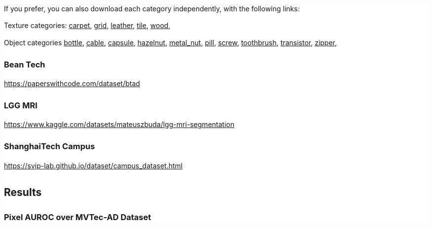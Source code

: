 If you prefer, you can also download each category independently, with the following links:

Texture categories:
[carpet](https://www.mydrive.ch/shares/38536/3830184030e49fe74747669442f0f282/download/420937484-1629951672/carpet.tar.xz), 
[grid](https://www.mydrive.ch/shares/38536/3830184030e49fe74747669442f0f282/download/420937487-1629951814/grid.tar.xz), 
[leather](https://www.mydrive.ch/shares/38536/3830184030e49fe74747669442f0f282/download/420937607-1629951964/leather.tar.xz), 
[tile](https://www.mydrive.ch/shares/38536/3830184030e49fe74747669442f0f282/download/420938133-1629953189/tile.tar.xz), 
[wood](https://www.mydrive.ch/shares/38536/3830184030e49fe74747669442f0f282/download/420938383-1629953354/wood.tar.xz), 

Object categories
[bottle](https://www.mydrive.ch/shares/38536/3830184030e49fe74747669442f0f282/download/420937370-1629951468/bottle.tar.xz), 
[cable](https://www.mydrive.ch/shares/38536/3830184030e49fe74747669442f0f282/download/420937413-1629951498/cable.tar.xz), 
[capsule](https://www.mydrive.ch/shares/38536/3830184030e49fe74747669442f0f282/download/420937454-1629951595/capsule.tar.xz), 
[hazelnut](https://www.mydrive.ch/shares/38536/3830184030e49fe74747669442f0f282/download/420937545-1629951845/hazelnut.tar.xz), 
[metal_nut](https://www.mydrive.ch/shares/38536/3830184030e49fe74747669442f0f282/download/420937637-1629952063/metal_nut.tar.xz), 
[pill](https://www.mydrive.ch/shares/43421/11a215a5749fcfb75e331ddd5f8e43ee/download/420938129-1629953099/pill.tar.xz), 
[screw](https://www.mydrive.ch/shares/38536/3830184030e49fe74747669442f0f282/download/420938130-1629953152/screw.tar.xz), 
[toothbrush](https://www.mydrive.ch/shares/38536/3830184030e49fe74747669442f0f282/download/420938134-1629953256/toothbrush.tar.xz), 
[transistor](https://www.mydrive.ch/shares/38536/3830184030e49fe74747669442f0f282/download/420938166-1629953277/transistor.tar.xz), 
[zipper](https://www.mydrive.ch/shares/38536/3830184030e49fe74747669442f0f282/download/420938385-1629953449/zipper.tar.xz), 

### Bean Tech

https://paperswithcode.com/dataset/btad

### LGG MRI

https://www.kaggle.com/datasets/mateuszbuda/lgg-mri-segmentation

### ShanghaiTech Campus

https://svip-lab.github.io/dataset/campus_dataset.html


## Results
### Pixel AUROC over MVTec-AD Dataset
